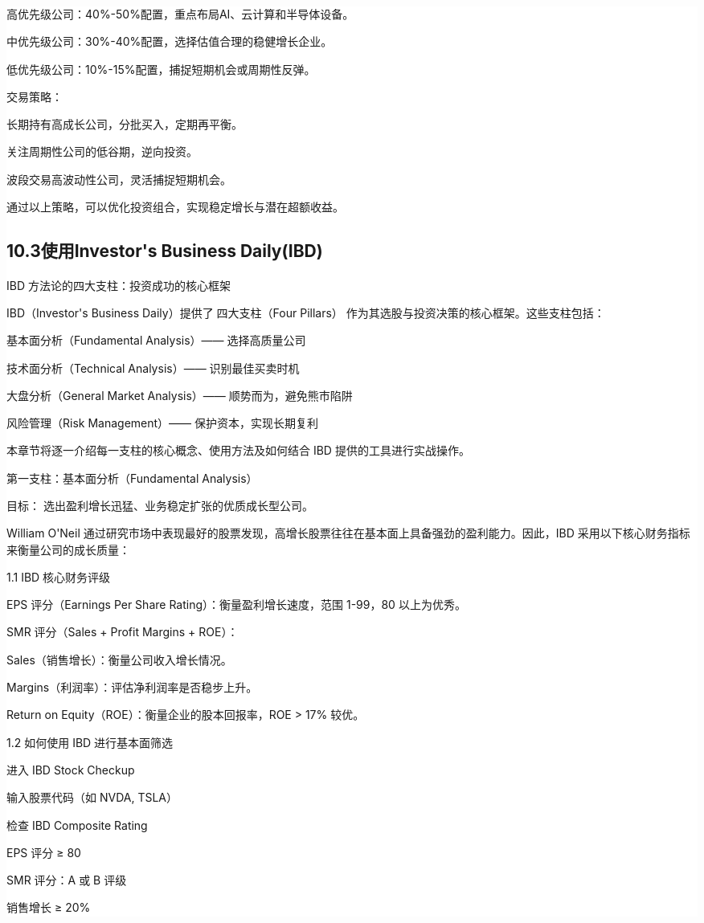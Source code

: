 高优先级公司：40%-50%配置，重点布局AI、云计算和半导体设备。

中优先级公司：30%-40%配置，选择估值合理的稳健增长企业。

低优先级公司：10%-15%配置，捕捉短期机会或周期性反弹。

交易策略：

长期持有高成长公司，分批买入，定期再平衡。

关注周期性公司的低谷期，逆向投资。

波段交易高波动性公司，灵活捕捉短期机会。

通过以上策略，可以优化投资组合，实现稳定增长与潜在超额收益。

## 10.3使用Investor's Business Daily(IBD)



IBD 方法论的四大支柱：投资成功的核心框架

IBD（Investor's Business Daily）提供了 四大支柱（Four Pillars） 作为其选股与投资决策的核心框架。这些支柱包括：

基本面分析（Fundamental Analysis）—— 选择高质量公司

技术面分析（Technical Analysis）—— 识别最佳买卖时机

大盘分析（General Market Analysis）—— 顺势而为，避免熊市陷阱

风险管理（Risk Management）—— 保护资本，实现长期复利

本章节将逐一介绍每一支柱的核心概念、使用方法及如何结合 IBD 提供的工具进行实战操作。

第一支柱：基本面分析（Fundamental Analysis）

目标： 选出盈利增长迅猛、业务稳定扩张的优质成长型公司。

William O'Neil 通过研究市场中表现最好的股票发现，高增长股票往往在基本面上具备强劲的盈利能力。因此，IBD 采用以下核心财务指标来衡量公司的成长质量：

1.1 IBD 核心财务评级

EPS 评分（Earnings Per Share Rating）：衡量盈利增长速度，范围 1-99，80 以上为优秀。

SMR 评分（Sales + Profit Margins + ROE）：

Sales（销售增长）：衡量公司收入增长情况。

Margins（利润率）：评估净利润率是否稳步上升。

Return on Equity（ROE）：衡量企业的股本回报率，ROE > 17% 较优。

1.2 如何使用 IBD 进行基本面筛选

进入 IBD Stock Checkup

输入股票代码（如 NVDA, TSLA）

检查 IBD Composite Rating

EPS 评分 ≥ 80

SMR 评分：A 或 B 评级

销售增长 ≥ 20%
